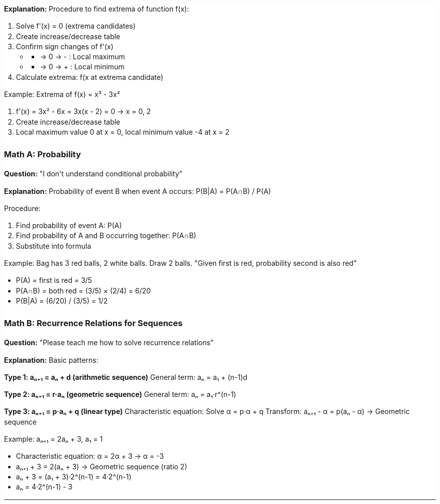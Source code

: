 **Explanation:**
Procedure to find extrema of function f(x):

1. Solve f'(x) = 0 (extrema candidates)
2. Create increase/decrease table
3. Confirm sign changes of f'(x)
   - + → 0 → - : Local maximum
   - - → 0 → + : Local minimum
4. Calculate extrema: f(x at extrema candidate)

Example: Extrema of f(x) = x³ - 3x²
1. f'(x) = 3x² - 6x = 3x(x - 2) = 0 → x = 0, 2
2. Create increase/decrease table
3. Local maximum value 0 at x = 0, local minimum value -4 at x = 2

### Math A: Probability

**Question:** "I don't understand conditional probability"

**Explanation:**
Probability of event B when event A occurs: P(B|A) = P(A∩B) / P(A)

Procedure:
1. Find probability of event A: P(A)
2. Find probability of A and B occurring together: P(A∩B)
3. Substitute into formula

Example: Bag has 3 red balls, 2 white balls. Draw 2 balls.
"Given first is red, probability second is also red"
- P(A) = first is red = 3/5
- P(A∩B) = both red = (3/5) × (2/4) = 6/20
- P(B|A) = (6/20) / (3/5) = 1/2

### Math B: Recurrence Relations for Sequences

**Question:** "Please teach me how to solve recurrence relations"

**Explanation:**
Basic patterns:

**Type 1: aₙ₊₁ = aₙ + d (arithmetic sequence)**
General term: aₙ = a₁ + (n-1)d

**Type 2: aₙ₊₁ = r·aₙ (geometric sequence)**
General term: aₙ = a₁·r^(n-1)

**Type 3: aₙ₊₁ = p·aₙ + q (linear type)**
Characteristic equation: Solve α = p·α + q
Transform: aₙ₊₁ - α = p(aₙ - α) → Geometric sequence

Example: aₙ₊₁ = 2aₙ + 3, a₁ = 1
- Characteristic equation: α = 2α + 3 → α = -3
- aₙ₊₁ + 3 = 2(aₙ + 3) → Geometric sequence (ratio 2)
- aₙ + 3 = (a₁ + 3)·2^(n-1) = 4·2^(n-1)
- aₙ = 4·2^(n-1) - 3

---